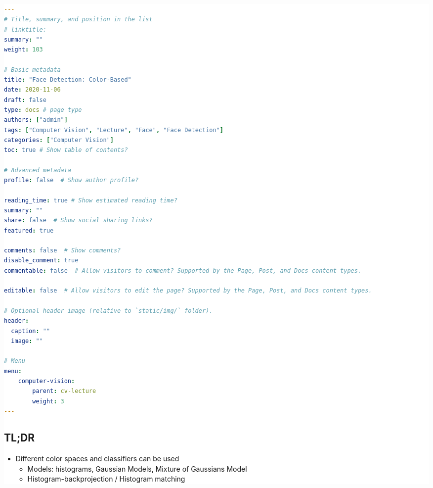 ```yaml
---
# Title, summary, and position in the list
# linktitle: 
summary: ""
weight: 103

# Basic metadata
title: "Face Detection: Color-Based"
date: 2020-11-06
draft: false
type: docs # page type
authors: ["admin"]
tags: ["Computer Vision", "Lecture", "Face", "Face Detection"]
categories: ["Computer Vision"]
toc: true # Show table of contents?

# Advanced metadata
profile: false  # Show author profile?

reading_time: true # Show estimated reading time?
summary: ""
share: false  # Show social sharing links?
featured: true

comments: false  # Show comments?
disable_comment: true
commentable: false  # Allow visitors to comment? Supported by the Page, Post, and Docs content types.

editable: false  # Allow visitors to edit the page? Supported by the Page, Post, and Docs content types.

# Optional header image (relative to `static/img/` folder).
header:
  caption: ""
  image: ""

# Menu
menu: 
    computer-vision:
        parent: cv-lecture
        weight: 3
---
```


## TL;DR

- Different color spaces and classifiers can be used
  - Models: histograms, Gaussian Models, Mixture of Gaussians Model 
  - Histogram-backprojection / Histogram matching


[^1]: S. L. Phung, A. Bouzerdoum and D. Chai, "Skin segmentation using color pixel classification: analysis and comparison," in IEEE Transactions on Pattern Analysis and Machine Intelligence, vol. 27, no. 1, pp. 148-154, Jan. 2005, doi: 10.1109/TPAMI.2005.17.